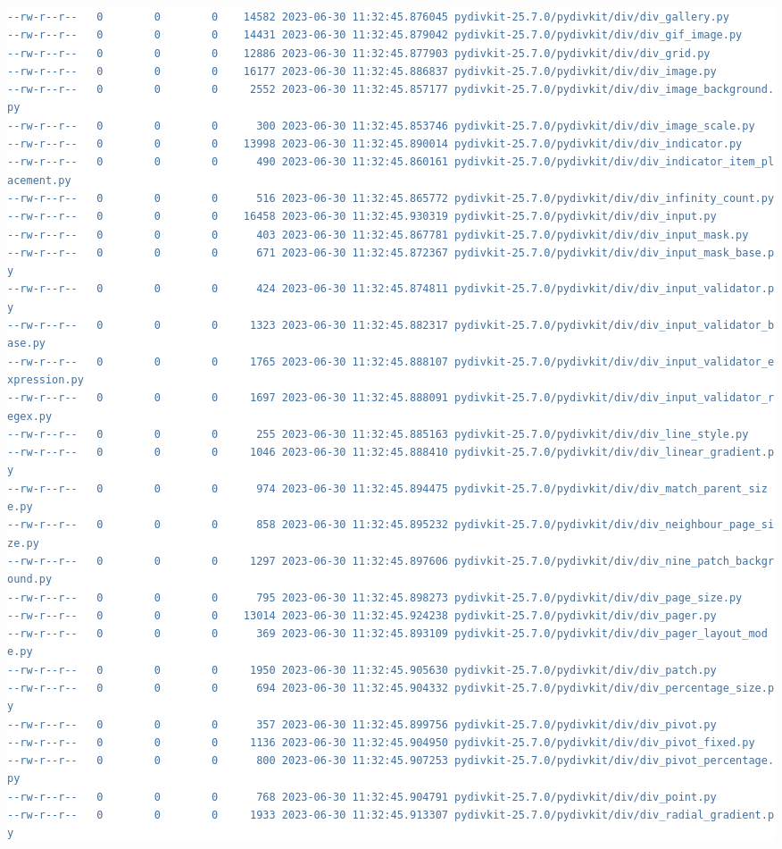 ```diff
--rw-r--r--   0        0        0    14582 2023-06-30 11:32:45.876045 pydivkit-25.7.0/pydivkit/div/div_gallery.py
--rw-r--r--   0        0        0    14431 2023-06-30 11:32:45.879042 pydivkit-25.7.0/pydivkit/div/div_gif_image.py
--rw-r--r--   0        0        0    12886 2023-06-30 11:32:45.877903 pydivkit-25.7.0/pydivkit/div/div_grid.py
--rw-r--r--   0        0        0    16177 2023-06-30 11:32:45.886837 pydivkit-25.7.0/pydivkit/div/div_image.py
--rw-r--r--   0        0        0     2552 2023-06-30 11:32:45.857177 pydivkit-25.7.0/pydivkit/div/div_image_background.py
--rw-r--r--   0        0        0      300 2023-06-30 11:32:45.853746 pydivkit-25.7.0/pydivkit/div/div_image_scale.py
--rw-r--r--   0        0        0    13998 2023-06-30 11:32:45.890014 pydivkit-25.7.0/pydivkit/div/div_indicator.py
--rw-r--r--   0        0        0      490 2023-06-30 11:32:45.860161 pydivkit-25.7.0/pydivkit/div/div_indicator_item_placement.py
--rw-r--r--   0        0        0      516 2023-06-30 11:32:45.865772 pydivkit-25.7.0/pydivkit/div/div_infinity_count.py
--rw-r--r--   0        0        0    16458 2023-06-30 11:32:45.930319 pydivkit-25.7.0/pydivkit/div/div_input.py
--rw-r--r--   0        0        0      403 2023-06-30 11:32:45.867781 pydivkit-25.7.0/pydivkit/div/div_input_mask.py
--rw-r--r--   0        0        0      671 2023-06-30 11:32:45.872367 pydivkit-25.7.0/pydivkit/div/div_input_mask_base.py
--rw-r--r--   0        0        0      424 2023-06-30 11:32:45.874811 pydivkit-25.7.0/pydivkit/div/div_input_validator.py
--rw-r--r--   0        0        0     1323 2023-06-30 11:32:45.882317 pydivkit-25.7.0/pydivkit/div/div_input_validator_base.py
--rw-r--r--   0        0        0     1765 2023-06-30 11:32:45.888107 pydivkit-25.7.0/pydivkit/div/div_input_validator_expression.py
--rw-r--r--   0        0        0     1697 2023-06-30 11:32:45.888091 pydivkit-25.7.0/pydivkit/div/div_input_validator_regex.py
--rw-r--r--   0        0        0      255 2023-06-30 11:32:45.885163 pydivkit-25.7.0/pydivkit/div/div_line_style.py
--rw-r--r--   0        0        0     1046 2023-06-30 11:32:45.888410 pydivkit-25.7.0/pydivkit/div/div_linear_gradient.py
--rw-r--r--   0        0        0      974 2023-06-30 11:32:45.894475 pydivkit-25.7.0/pydivkit/div/div_match_parent_size.py
--rw-r--r--   0        0        0      858 2023-06-30 11:32:45.895232 pydivkit-25.7.0/pydivkit/div/div_neighbour_page_size.py
--rw-r--r--   0        0        0     1297 2023-06-30 11:32:45.897606 pydivkit-25.7.0/pydivkit/div/div_nine_patch_background.py
--rw-r--r--   0        0        0      795 2023-06-30 11:32:45.898273 pydivkit-25.7.0/pydivkit/div/div_page_size.py
--rw-r--r--   0        0        0    13014 2023-06-30 11:32:45.924238 pydivkit-25.7.0/pydivkit/div/div_pager.py
--rw-r--r--   0        0        0      369 2023-06-30 11:32:45.893109 pydivkit-25.7.0/pydivkit/div/div_pager_layout_mode.py
--rw-r--r--   0        0        0     1950 2023-06-30 11:32:45.905630 pydivkit-25.7.0/pydivkit/div/div_patch.py
--rw-r--r--   0        0        0      694 2023-06-30 11:32:45.904332 pydivkit-25.7.0/pydivkit/div/div_percentage_size.py
--rw-r--r--   0        0        0      357 2023-06-30 11:32:45.899756 pydivkit-25.7.0/pydivkit/div/div_pivot.py
--rw-r--r--   0        0        0     1136 2023-06-30 11:32:45.904950 pydivkit-25.7.0/pydivkit/div/div_pivot_fixed.py
--rw-r--r--   0        0        0      800 2023-06-30 11:32:45.907253 pydivkit-25.7.0/pydivkit/div/div_pivot_percentage.py
--rw-r--r--   0        0        0      768 2023-06-30 11:32:45.904791 pydivkit-25.7.0/pydivkit/div/div_point.py
--rw-r--r--   0        0        0     1933 2023-06-30 11:32:45.913307 pydivkit-25.7.0/pydivkit/div/div_radial_gradient.py
```